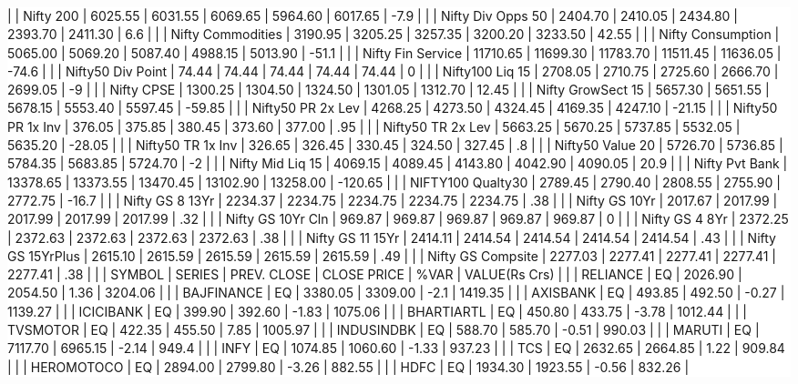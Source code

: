 |  | Nifty 200 | 6025.55 | 6031.55 | 6069.65 | 5964.60 | 6017.65 | -7.9 |
|  | Nifty Div Opps 50 | 2404.70 | 2410.05 | 2434.80 | 2393.70 | 2411.30 | 6.6 |
|  | Nifty Commodities | 3190.95 | 3205.25 | 3257.35 | 3200.20 | 3233.50 | 42.55 |
|  | Nifty Consumption | 5065.00 | 5069.20 | 5087.40 | 4988.15 | 5013.90 | -51.1 |
|  | Nifty Fin Service | 11710.65 | 11699.30 | 11783.70 | 11511.45 | 11636.05 | -74.6 |
|  | Nifty50 Div Point | 74.44 | 74.44 | 74.44 | 74.44 | 74.44 | 0 |
|  | Nifty100 Liq 15 | 2708.05 | 2710.75 | 2725.60 | 2666.70 | 2699.05 | -9 |
|  | Nifty CPSE | 1300.25 | 1304.50 | 1324.50 | 1301.05 | 1312.70 | 12.45 |
|  | Nifty GrowSect 15 | 5657.30 | 5651.55 | 5678.15 | 5553.40 | 5597.45 | -59.85 |
|  | Nifty50 PR 2x Lev | 4268.25 | 4273.50 | 4324.45 | 4169.35 | 4247.10 | -21.15 |
|  | Nifty50 PR 1x Inv | 376.05 | 375.85 | 380.45 | 373.60 | 377.00 | .95 |
|  | Nifty50 TR 2x Lev | 5663.25 | 5670.25 | 5737.85 | 5532.05 | 5635.20 | -28.05 |
|  | Nifty50 TR 1x Inv | 326.65 | 326.45 | 330.45 | 324.50 | 327.45 | .8 |
|  | Nifty50 Value 20 | 5726.70 | 5736.85 | 5784.35 | 5683.85 | 5724.70 | -2 |
|  | Nifty Mid Liq 15 | 4069.15 | 4089.45 | 4143.80 | 4042.90 | 4090.05 | 20.9 |
|  | Nifty Pvt Bank | 13378.65 | 13373.55 | 13470.45 | 13102.90 | 13258.00 | -120.65 |
|  | NIFTY100 Qualty30 | 2789.45 | 2790.40 | 2808.55 | 2755.90 | 2772.75 | -16.7 |
|  | Nifty GS 8 13Yr | 2234.37 | 2234.75 | 2234.75 | 2234.75 | 2234.75 | .38 |
|  | Nifty GS 10Yr | 2017.67 | 2017.99 | 2017.99 | 2017.99 | 2017.99 | .32 |
|  | Nifty GS 10Yr Cln | 969.87 | 969.87 | 969.87 | 969.87 | 969.87 | 0 |
|  | Nifty GS 4 8Yr | 2372.25 | 2372.63 | 2372.63 | 2372.63 | 2372.63 | .38 |
|  | Nifty GS 11 15Yr | 2414.11 | 2414.54 | 2414.54 | 2414.54 | 2414.54 | .43 |
|  | Nifty GS 15YrPlus | 2615.10 | 2615.59 | 2615.59 | 2615.59 | 2615.59 | .49 |
|  | Nifty GS Compsite | 2277.03 | 2277.41 | 2277.41 | 2277.41 | 2277.41 | .38 |
|  | SYMBOL | SERIES | PREV. CLOSE | CLOSE PRICE | %VAR | VALUE(Rs Crs) |
|  | RELIANCE | EQ | 2026.90 | 2054.50 | 1.36 | 3204.06 |
|  | BAJFINANCE | EQ | 3380.05 | 3309.00 | -2.1 | 1419.35 |
|  | AXISBANK | EQ | 493.85 | 492.50 | -0.27 | 1139.27 |
|  | ICICIBANK | EQ | 399.90 | 392.60 | -1.83 | 1075.06 |
|  | BHARTIARTL | EQ | 450.80 | 433.75 | -3.78 | 1012.44 |
|  | TVSMOTOR | EQ | 422.35 | 455.50 | 7.85 | 1005.97 |
|  | INDUSINDBK | EQ | 588.70 | 585.70 | -0.51 | 990.03 |
|  | MARUTI | EQ | 7117.70 | 6965.15 | -2.14 | 949.4 |
|  | INFY | EQ | 1074.85 | 1060.60 | -1.33 | 937.23 |
|  | TCS | EQ | 2632.65 | 2664.85 | 1.22 | 909.84 |
|  | HEROMOTOCO | EQ | 2894.00 | 2799.80 | -3.26 | 882.55 |
|  | HDFC | EQ | 1934.30 | 1923.55 | -0.56 | 832.26 |